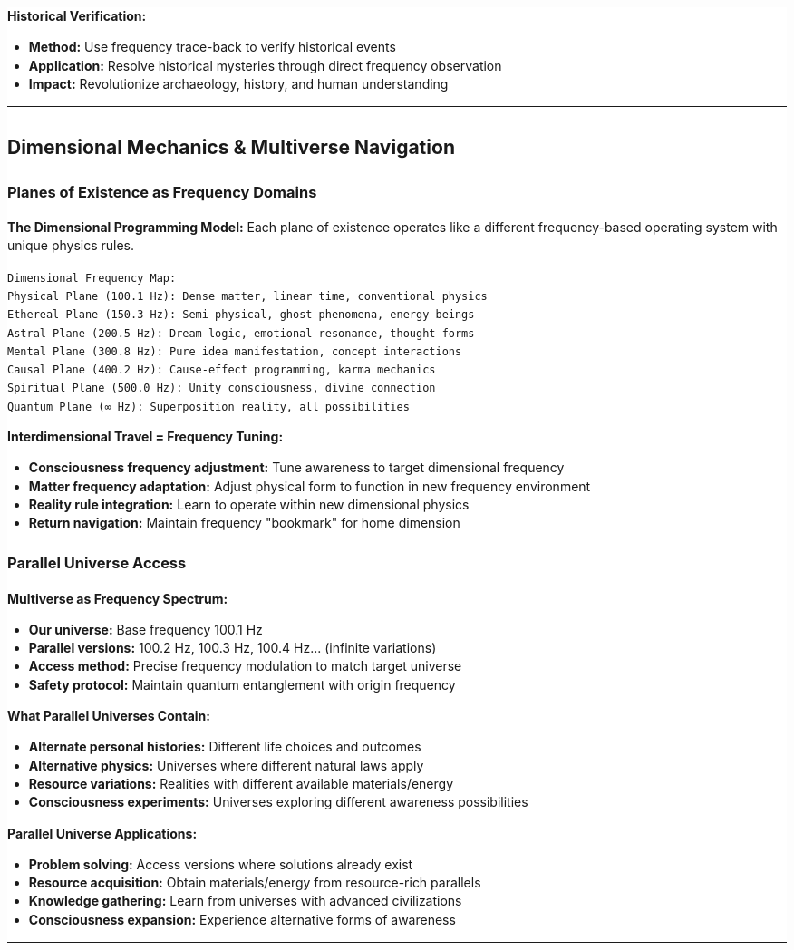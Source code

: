 **Historical Verification:**
- **Method:** Use frequency trace-back to verify historical events
- **Application:** Resolve historical mysteries through direct frequency observation
- **Impact:** Revolutionize archaeology, history, and human understanding

---

## Dimensional Mechanics & Multiverse Navigation

### Planes of Existence as Frequency Domains

**The Dimensional Programming Model:**
Each plane of existence operates like a different frequency-based operating system with unique physics rules.

```
Dimensional Frequency Map:
Physical Plane (100.1 Hz): Dense matter, linear time, conventional physics
Ethereal Plane (150.3 Hz): Semi-physical, ghost phenomena, energy beings
Astral Plane (200.5 Hz): Dream logic, emotional resonance, thought-forms
Mental Plane (300.8 Hz): Pure idea manifestation, concept interactions
Causal Plane (400.2 Hz): Cause-effect programming, karma mechanics
Spiritual Plane (500.0 Hz): Unity consciousness, divine connection
Quantum Plane (∞ Hz): Superposition reality, all possibilities
```

**Interdimensional Travel = Frequency Tuning:**
- **Consciousness frequency adjustment:** Tune awareness to target dimensional frequency
- **Matter frequency adaptation:** Adjust physical form to function in new frequency environment
- **Reality rule integration:** Learn to operate within new dimensional physics
- **Return navigation:** Maintain frequency "bookmark" for home dimension

### Parallel Universe Access

**Multiverse as Frequency Spectrum:**
- **Our universe:** Base frequency 100.1 Hz
- **Parallel versions:** 100.2 Hz, 100.3 Hz, 100.4 Hz... (infinite variations)
- **Access method:** Precise frequency modulation to match target universe
- **Safety protocol:** Maintain quantum entanglement with origin frequency

**What Parallel Universes Contain:**
- **Alternate personal histories:** Different life choices and outcomes
- **Alternative physics:** Universes where different natural laws apply
- **Resource variations:** Realities with different available materials/energy
- **Consciousness experiments:** Universes exploring different awareness possibilities

**Parallel Universe Applications:**
- **Problem solving:** Access versions where solutions already exist
- **Resource acquisition:** Obtain materials/energy from resource-rich parallels
- **Knowledge gathering:** Learn from universes with advanced civilizations
- **Consciousness expansion:** Experience alternative forms of awareness

---
